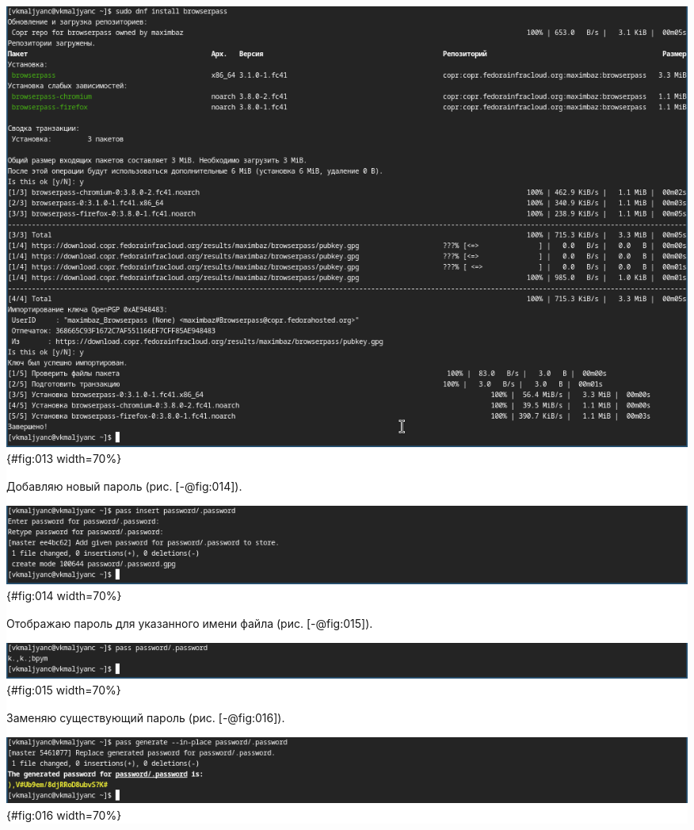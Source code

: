 ![Установка интерфейса для взаимодействия с браузером](image/13.png){#fig:013 width=70%}

Добавляю новый пароль (рис. [-@fig:014]).

![Добавление нового пароля](image/14.png){#fig:014 width=70%}

Отображаю пароль для указанного имени файла (рис. [-@fig:015]).

![Отображание пароля для указанного имени файла](image/15.png){#fig:015 width=70%}

Заменяю существующий пароль (рис. [-@fig:016]).

![Замена существующего пароля](image/16.png){#fig:016 width=70%}

